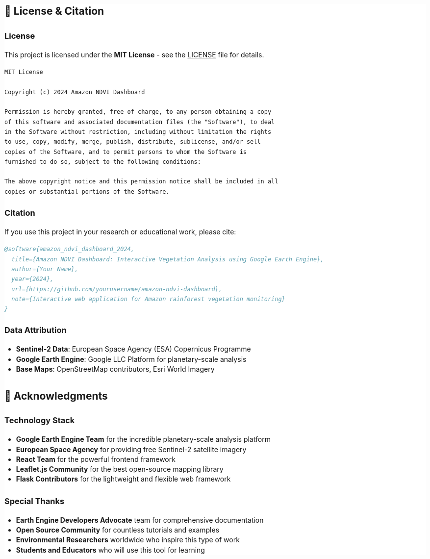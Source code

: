 ## 📄 License & Citation

### **License**
This project is licensed under the **MIT License** - see the [LICENSE](LICENSE) file for details.

```
MIT License

Copyright (c) 2024 Amazon NDVI Dashboard

Permission is hereby granted, free of charge, to any person obtaining a copy
of this software and associated documentation files (the "Software"), to deal
in the Software without restriction, including without limitation the rights
to use, copy, modify, merge, publish, distribute, sublicense, and/or sell
copies of the Software, and to permit persons to whom the Software is
furnished to do so, subject to the following conditions:

The above copyright notice and this permission notice shall be included in all
copies or substantial portions of the Software.
```

### **Citation**
If you use this project in your research or educational work, please cite:

```bibtex
@software{amazon_ndvi_dashboard_2024,
  title={Amazon NDVI Dashboard: Interactive Vegetation Analysis using Google Earth Engine},
  author={Your Name},
  year={2024},
  url={https://github.com/yourusername/amazon-ndvi-dashboard},
  note={Interactive web application for Amazon rainforest vegetation monitoring}
}
```

### **Data Attribution**
- **Sentinel-2 Data**: European Space Agency (ESA) Copernicus Programme
- **Google Earth Engine**: Google LLC Platform for planetary-scale analysis
- **Base Maps**: OpenStreetMap contributors, Esri World Imagery

## 🙏 Acknowledgments

### **Technology Stack**
- **Google Earth Engine Team** for the incredible planetary-scale analysis platform
- **European Space Agency** for providing free Sentinel-2 satellite imagery
- **React Team** for the powerful frontend framework
- **Leaflet.js Community** for the best open-source mapping library
- **Flask Contributors** for the lightweight and flexible web framework

### **Special Thanks**
- **Earth Engine Developers Advocate** team for comprehensive documentation
- **Open Source Community** for countless tutorials and examples
- **Environmental Researchers** worldwide who inspire this type of work
- **Students and Educators** who will use this tool for learning
